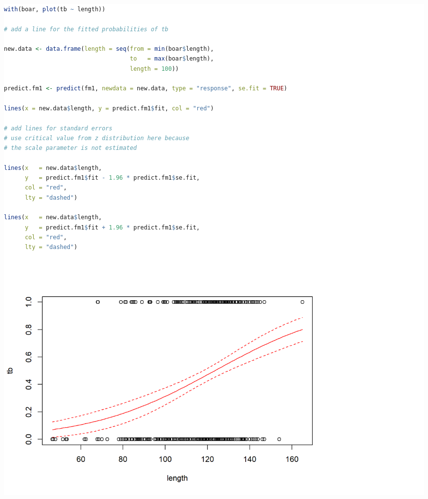 
```r
with(boar, plot(tb ~ length))

# add a line for the fitted probabilities of tb

new.data <- data.frame(length = seq(from = min(boar$length),
                                    to   = max(boar$length),
                                    length = 100))

predict.fm1 <- predict(fm1, newdata = new.data, type = "response", se.fit = TRUE)

lines(x = new.data$length, y = predict.fm1$fit, col = "red")

# add lines for standard errors
# use critical value from z distribution here because
# the scale parameter is not estimated

lines(x   = new.data$length, 
      y   = predict.fm1$fit - 1.96 * predict.fm1$se.fit, 
      col = "red",
      lty = "dashed")

lines(x   = new.data$length, 
      y   = predict.fm1$fit + 1.96 * predict.fm1$se.fit, 
      col = "red",
      lty = "dashed")
```

<img src="04-GeneralizedLinearModels_files/figure-html/unnamed-chunk-9-1.png" width="672" />
